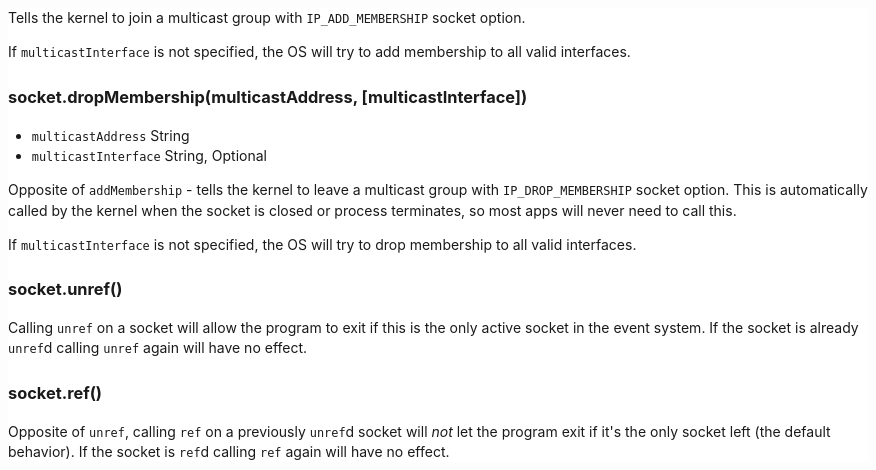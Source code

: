 Tells the kernel to join a multicast group with `IP_ADD_MEMBERSHIP` socket option.

If `multicastInterface` is not specified, the OS will try to add membership to all valid
interfaces.

### socket.dropMembership(multicastAddress, [multicastInterface])

* `multicastAddress` String
* `multicastInterface` String, Optional

Opposite of `addMembership` - tells the kernel to leave a multicast group with
`IP_DROP_MEMBERSHIP` socket option. This is automatically called by the kernel
when the socket is closed or process terminates, so most apps will never need to call
this.

If `multicastInterface` is not specified, the OS will try to drop membership to all valid
interfaces.

### socket.unref()

Calling `unref` on a socket will allow the program to exit if this is the only
active socket in the event system. If the socket is already `unref`d calling
`unref` again will have no effect.

### socket.ref()

Opposite of `unref`, calling `ref` on a previously `unref`d socket will *not*
let the program exit if it's the only socket left (the default behavior). If
the socket is `ref`d calling `ref` again will have no effect.
